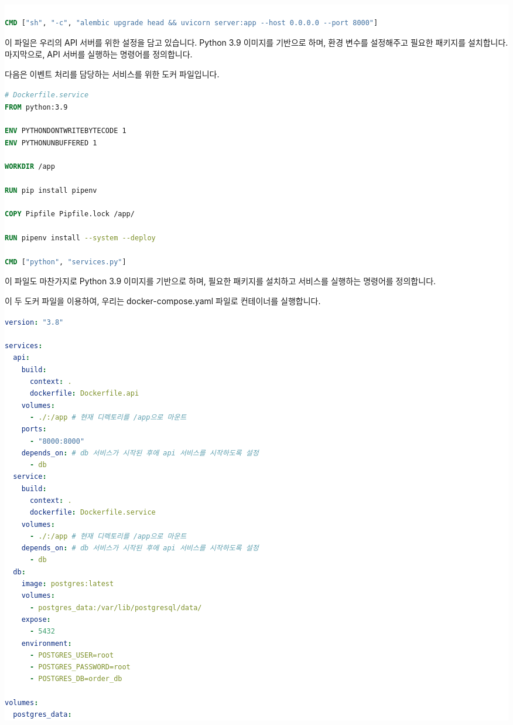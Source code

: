 ```Dockerfile

CMD ["sh", "-c", "alembic upgrade head && uvicorn server:app --host 0.0.0.0 --port 8000"]
```

이 파일은 우리의 API 서버를 위한 설정을 담고 있습니다. Python 3.9 이미지를 기반으로 하며, 환경 변수를 설정해주고 필요한 패키지를 설치합니다. 마지막으로, API 서버를 실행하는 명령어를 정의합니다.

다음은 이벤트 처리를 담당하는 서비스를 위한 도커 파일입니다.

```Dockerfile
# Dockerfile.service
FROM python:3.9

ENV PYTHONDONTWRITEBYTECODE 1
ENV PYTHONUNBUFFERED 1

WORKDIR /app

RUN pip install pipenv

COPY Pipfile Pipfile.lock /app/

RUN pipenv install --system --deploy

CMD ["python", "services.py"]
```

이 파일도 마찬가지로 Python 3.9 이미지를 기반으로 하며, 필요한 패키지를 설치하고 서비스를 실행하는 명령어를 정의합니다.

이 두 도커 파일을 이용하여, 우리는 docker-compose.yaml 파일로 컨테이너를 실행합니다.

```yaml
version: "3.8"

services:
  api:
    build:
      context: .
      dockerfile: Dockerfile.api
    volumes:
      - ./:/app # 현재 디렉토리를 /app으로 마운트
    ports:
      - "8000:8000"
    depends_on: # db 서비스가 시작된 후에 api 서비스를 시작하도록 설정
      - db
  service:
    build:
      context: .
      dockerfile: Dockerfile.service
    volumes:
      - ./:/app # 현재 디렉토리를 /app으로 마운트
    depends_on: # db 서비스가 시작된 후에 api 서비스를 시작하도록 설정
      - db
  db:
    image: postgres:latest
    volumes:
      - postgres_data:/var/lib/postgresql/data/
    expose:
      - 5432
    environment:
      - POSTGRES_USER=root
      - POSTGRES_PASSWORD=root
      - POSTGRES_DB=order_db

volumes:
  postgres_data:
```